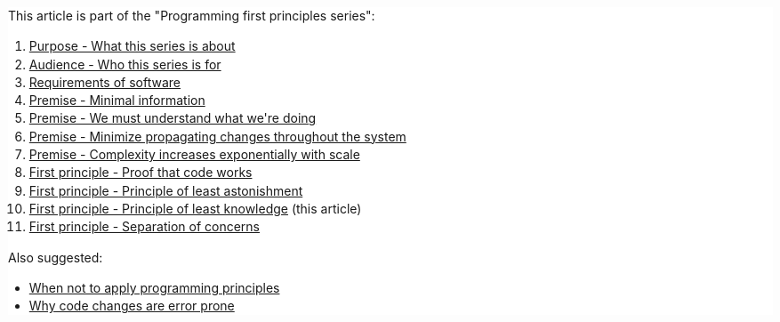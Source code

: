 
This article is part of the "Programming first principles series":

1. [Purpose - What this series is about](/blog/programming-first-principles-purpose-what-this-series-is-about/)
2. [Audience - Who this series is for](/blog/programming-first-principles-audience-who-this-series-is-for/)
3. [Requirements of software](/blog/programming-first-principles-requirements-of-software/)
4. [Premise - Minimal information](/blog/programming-first-principles-premise-minimal-information/)
5. [Premise - We must understand what we're doing](/blog/programming-first-principles-premise-we-must-understand-what-were-doing/)
6. [Premise - Minimize propagating changes throughout the system](/blog/programming-first-principles-premise-minimize-propagating-changes/)
7. [Premise - Complexity increases exponentially with scale](/blog/programming-first-principles-premise-complexity-increases-exponentially-with-scale/)
8. [First principle - Proof that code works](/blog/programming-first-principles-first-principle-proof-that-code-works/)
9. [First principle - Principle of least astonishment](/blog/programming-first-principles-first-principle-principle-of-least-astonishment/)
10. [First principle - Principle of least knowledge](/blog/programming-first-principles-first-principle-principle-of-least-knowledge/) (this article)
11. [First principle - Separation of concerns](/blog/programming-first-principles-first-principle-separation-of-concerns/)

Also suggested:

- [When not to apply programming principles](/blog/when-not-to-apply-programming-principles/)
- [Why code changes are error prone](/blog/why-code-changes-are-error-prone/)
